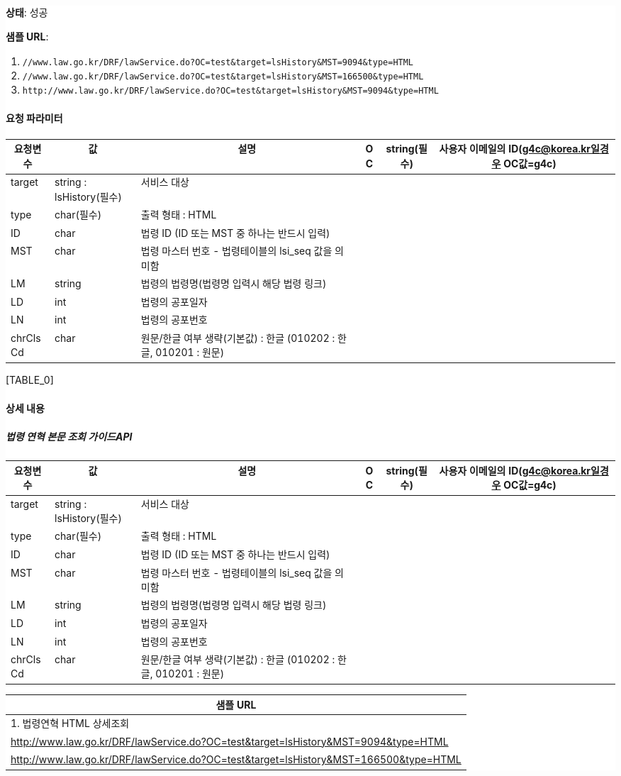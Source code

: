 **상태**:  성공

**샘플 URL**:
1. `//www.law.go.kr/DRF/lawService.do?OC=test&target=lsHistory&MST=9094&type=HTML`
2. `//www.law.go.kr/DRF/lawService.do?OC=test&target=lsHistory&MST=166500&type=HTML`
3. `http://www.law.go.kr/DRF/lawService.do?OC=test&target=lsHistory&MST=9094&type=HTML`

#### 요청 파라미터


| 요청변수 | 값 | 설명 | OC | string(필수) | 사용자 이메일의 ID(g4c@korea.kr일경우 OC값=g4c) |
| --- | --- | --- | --- | --- | --- |
| target | string : lsHistory(필수) | 서비스 대상 |
| type | char(필수) | 출력 형태 : HTML |
| ID | char | 법령 ID (ID 또는 MST 중 하나는 반드시 입력) |
| MST | char | 법령 마스터 번호 - 법령테이블의 lsi_seq 값을 의미함 |
| LM | string | 법령의 법령명(법령명 입력시 해당 법령 링크) |
| LD | int | 법령의 공포일자 |
| LN | int | 법령의 공포번호 |
| chrClsCd | char | 원문/한글 여부 생략(기본값) : 한글 (010202 : 한글, 010201 : 원문) |



[TABLE_0]
####  상세 내용


##### 법령 연혁 본문 조회 가이드API


| 요청변수 | 값 | 설명 | OC | string(필수) | 사용자 이메일의 ID(g4c@korea.kr일경우 OC값=g4c) |
| --- | --- | --- | --- | --- | --- |
| target | string : lsHistory(필수) | 서비스 대상 |
| type | char(필수) | 출력 형태 : HTML |
| ID | char | 법령 ID (ID 또는 MST 중 하나는 반드시 입력) |
| MST | char | 법령 마스터 번호 - 법령테이블의 lsi_seq 값을 의미함 |
| LM | string | 법령의 법령명(법령명 입력시 해당 법령 링크) |
| LD | int | 법령의 공포일자 |
| LN | int | 법령의 공포번호 |
| chrClsCd | char | 원문/한글 여부 생략(기본값) : 한글 (010202 : 한글, 010201 : 원문) |


| 샘플 URL |
| --- |
| 1. 법령연혁 HTML 상세조회 |
| http://www.law.go.kr/DRF/lawService.do?OC=test&target=lsHistory&MST=9094&type=HTML |
| http://www.law.go.kr/DRF/lawService.do?OC=test&target=lsHistory&MST=166500&type=HTML |
